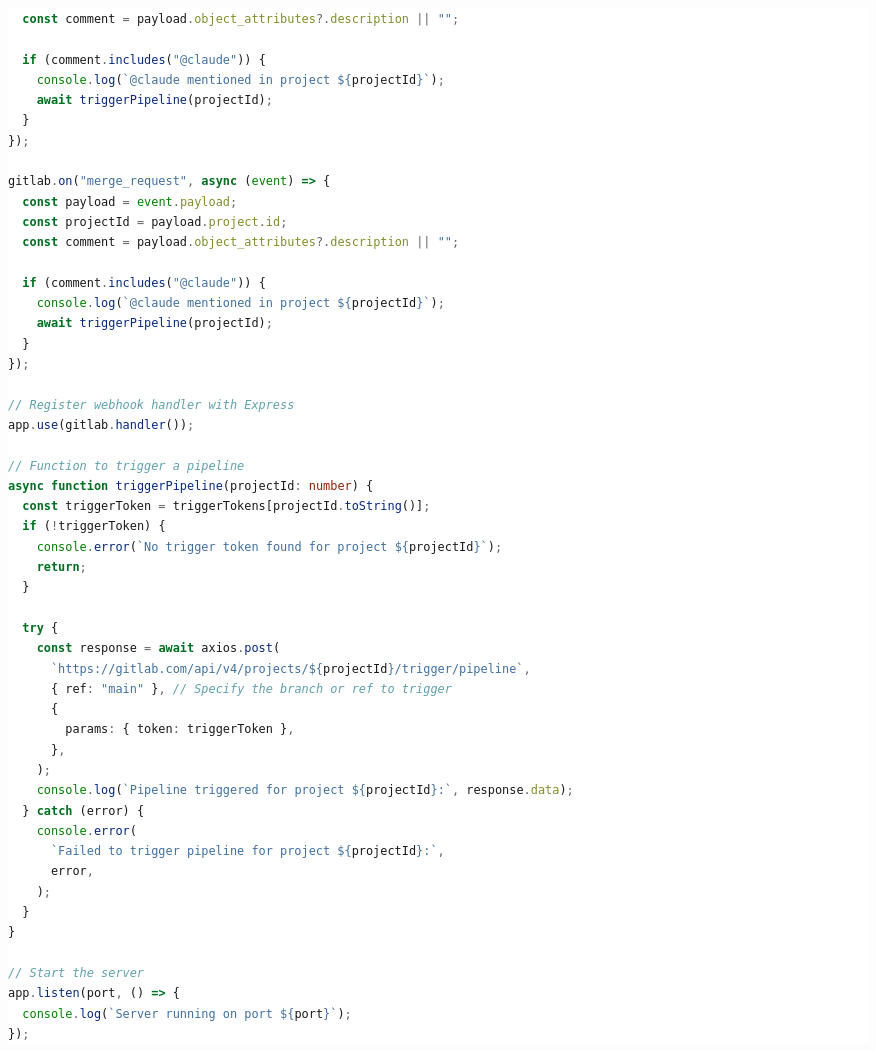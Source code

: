 ```typescript
  const comment = payload.object_attributes?.description || "";

  if (comment.includes("@claude")) {
    console.log(`@claude mentioned in project ${projectId}`);
    await triggerPipeline(projectId);
  }
});

gitlab.on("merge_request", async (event) => {
  const payload = event.payload;
  const projectId = payload.project.id;
  const comment = payload.object_attributes?.description || "";

  if (comment.includes("@claude")) {
    console.log(`@claude mentioned in project ${projectId}`);
    await triggerPipeline(projectId);
  }
});

// Register webhook handler with Express
app.use(gitlab.handler());

// Function to trigger a pipeline
async function triggerPipeline(projectId: number) {
  const triggerToken = triggerTokens[projectId.toString()];
  if (!triggerToken) {
    console.error(`No trigger token found for project ${projectId}`);
    return;
  }

  try {
    const response = await axios.post(
      `https://gitlab.com/api/v4/projects/${projectId}/trigger/pipeline`,
      { ref: "main" }, // Specify the branch or ref to trigger
      {
        params: { token: triggerToken },
      },
    );
    console.log(`Pipeline triggered for project ${projectId}:`, response.data);
  } catch (error) {
    console.error(
      `Failed to trigger pipeline for project ${projectId}:`,
      error,
    );
  }
}

// Start the server
app.listen(port, () => {
  console.log(`Server running on port ${port}`);
});
```


[1]: https://docs.gitlab.com/api/pipelines/?utm_source=chatgpt.com "Pipelines API - GitLab Docs"
[2]: https://docs.gitlab.com/administration/system_hooks/?utm_source=chatgpt.com "System hooks - GitLab Docs"
[3]: https://docs.gitlab.com/user/project/integrations/webhook_events/?utm_source=chatgpt.com "Webhook events - GitLab Docs"